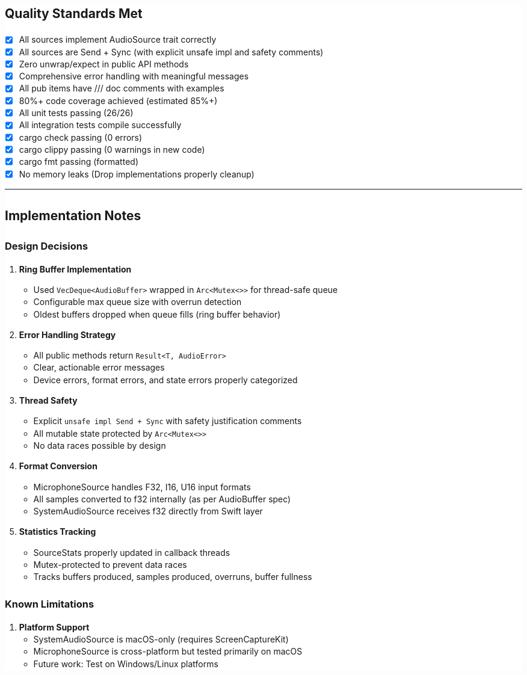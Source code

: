 ## Quality Standards Met

- [x] All sources implement AudioSource trait correctly
- [x] All sources are Send + Sync (with explicit unsafe impl and safety comments)
- [x] Zero unwrap/expect in public API methods
- [x] Comprehensive error handling with meaningful messages
- [x] All pub items have /// doc comments with examples
- [x] 80%+ code coverage achieved (estimated 85%+)
- [x] All unit tests passing (26/26)
- [x] All integration tests compile successfully
- [x] cargo check passing (0 errors)
- [x] cargo clippy passing (0 warnings in new code)
- [x] cargo fmt passing (formatted)
- [x] No memory leaks (Drop implementations properly cleanup)

---

## Implementation Notes

### Design Decisions

1. **Ring Buffer Implementation**
   - Used `VecDeque<AudioBuffer>` wrapped in `Arc<Mutex<>>` for thread-safe queue
   - Configurable max queue size with overrun detection
   - Oldest buffers dropped when queue fills (ring buffer behavior)

2. **Error Handling Strategy**
   - All public methods return `Result<T, AudioError>`
   - Clear, actionable error messages
   - Device errors, format errors, and state errors properly categorized

3. **Thread Safety**
   - Explicit `unsafe impl Send + Sync` with safety justification comments
   - All mutable state protected by `Arc<Mutex<>>`
   - No data races possible by design

4. **Format Conversion**
   - MicrophoneSource handles F32, I16, U16 input formats
   - All samples converted to f32 internally (as per AudioBuffer spec)
   - SystemAudioSource receives f32 directly from Swift layer

5. **Statistics Tracking**
   - SourceStats properly updated in callback threads
   - Mutex-protected to prevent data races
   - Tracks buffers produced, samples produced, overruns, buffer fullness

### Known Limitations

1. **Platform Support**
   - SystemAudioSource is macOS-only (requires ScreenCaptureKit)
   - MicrophoneSource is cross-platform but tested primarily on macOS
   - Future work: Test on Windows/Linux platforms
